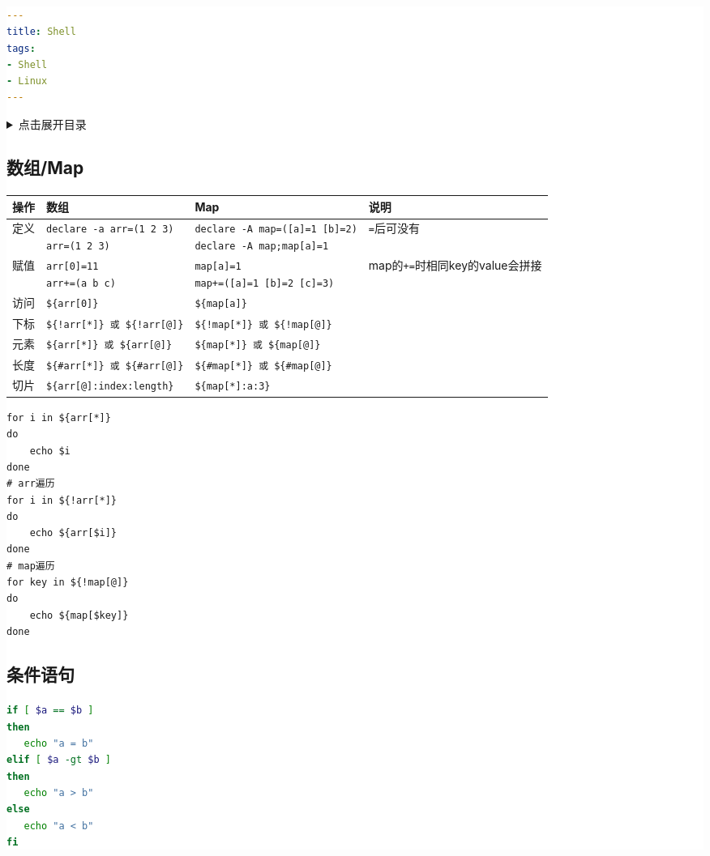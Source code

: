 ```yaml
---
title: Shell
tags:
- Shell
- Linux
---
```

<details><summary>点击展开目录</summary></details>

## 数组/Map

| 操作 | 数组                                      | Map                                                          | 说明                            |
| :--- | :---------------------------------------- | :----------------------------------------------------------- | :------------------------------ |
| 定义 | `declare -a arr=(1 2 3)`<br>`arr=(1 2 3)` | `declare -A map=([a]=1 [b]=2)` <br>`declare -A map;map[a]=1` | `=`后可没有                     |
| 赋值 | `arr[0]=11`<br/>`arr+=(a b c)`            | `map[a]=1`<br/>`map+=([a]=1 [b]=2 [c]=3)`                    | map的`+=`时相同key的value会拼接 |
| 访问 | `${arr[0]}`                               | `${map[a]}`                                                  |                                 |
| 下标 | `${!arr[*]} 或 ${!arr[@]}`                | `${!map[*]} 或 ${!map[@]}`                                   |                                 |
| 元素 | `${arr[*]} 或 ${arr[@]}`                  | `${map[*]} 或 ${map[@]}`                                     |                                 |
| 长度 | `${#arr[*]} 或 ${#arr[@]}`                | `${#map[*]} 或 ${#map[@]}`                                   |                                 |
| 切片 | `${arr[@]:index:length}`                  | `${map[*]:a:3}`                                              |                                 |

```shell
for i in ${arr[*]}
do
    echo $i
done
# arr遍历
for i in ${!arr[*]}
do
    echo ${arr[$i]}
done
# map遍历
for key in ${!map[@]}
do
    echo ${map[$key]}
done
```

## 条件语句

```Bash
if [ $a == $b ]
then
   echo "a = b"
elif [ $a -gt $b ]
then
   echo "a > b"
else
   echo "a < b"
fi
```
